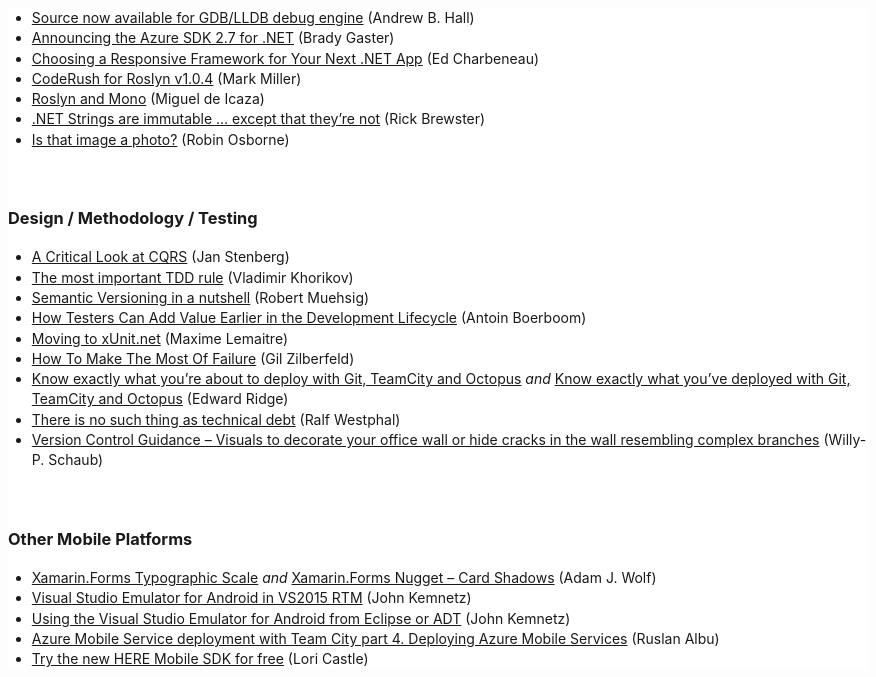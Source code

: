   * <a href="http://blogs.msdn.com/b/vcblog/archive/2015/07/20/source-now-available-for-gdb-lldb-debug-engine.aspx" target="_blank">Source now available for GDB/LLDB debug engine</a> (Andrew B. Hall)
  * <a href="http://azure.microsoft.com/blog/2015/07/20/announcing-the-azure-sdk-2-7-for-net/" target="_blank">Announcing the Azure SDK 2.7 for .NET</a> (Brady Gaster)
  * <a href="http://developer.telerik.com/featured/choosing-a-responsive-framework-for-your-next-net-app/" target="_blank">Choosing a Responsive Framework for Your Next .NET App</a> (Ed Charbeneau)
  * <a href="https://community.devexpress.com:443/blogs/markmiller/archive/2015/07/20/coderush-for-roslyn-v1-0-4.aspx" target="_blank">CodeRush for Roslyn v1.0.4</a> (Mark Miller)
  * <a href="http://tirania.org/blog/archive/2015/Jul-21.html" target="_blank">Roslyn and Mono</a> (Miguel de Icaza)
  * <a href="http://blog.getpaint.net/2015/07/21/net-strings-are-immutable-except-that-theyre-not/" target="_blank">.NET Strings are immutable … except that they’re not</a> (Rick Brewster)
  * <a href="http://robinosborne.co.uk/2015/07/22/is-that-image-a-photo/" target="_blank">Is that image a photo?</a> (Robin Osborne)

&nbsp;

### <a name="design"></a>Design / Methodology / Testing

  * <a href="http://www.infoq.com/news/2015/07/cqrs-critical-view?utm_campaign=infoq_content&utm_source=infoq&utm_medium=feed&utm_term=global" target="_blank">A Critical Look at CQRS</a> (Jan Stenberg)
  * <a href="http://enterprisecraftsmanship.com/2015/07/20/the-most-important-tdd-rule/" target="_blank">The most important TDD rule</a> (Vladimir Khorikov)
  * <a href="http://feedproxy.google.com/~r/Code-InsideBlogInternational/~3/OJI7Ovz6g5g/semver-in-a-nutshell" target="_blank">Semantic Versioning in a nutshell</a> (Robert Muehsig)
  * <a href="http://www.stickyminds.com/article/how-testers-can-add-value-earlier-development-lifecycle" target="_blank">How Testers Can Add Value Earlier in the Development Lifecycle</a> (Antoin Boerboom)
  * <a href="http://www.codeproject.com/Articles/1011753/Moving-to-xUnit-net" target="_blank">Moving to xUnit.net</a> (Maxime Lemaitre)
  * <a href="http://feedproxy.google.com/~r/gilzilberfeld/~3/T2LjJkt0ors/how-to-make-the-most-of-failure.html" target="_blank">How To Make The Most Of Failure</a> (Gil Zilberfeld)
  * <a href="http://www.cognim.co.uk/know-exactly-what-youre-about-to-deploy-with-git-teamcity-and-octopus/" target="_blank">Know exactly what you’re about to deploy with Git, TeamCity and Octopus</a>&nbsp;_and_ <a href="http://www.cognim.co.uk/know-exactly-what-youve-released-with-git-teamcity-and-octopus/" target="_blank">Know exactly what you’ve deployed with Git, TeamCity and Octopus</a> (Edward Ridge)
  * <a href="http://feedproxy.google.com/~r/geekswithblogs/~3/bpulI-B1Nmw/there-is-no-such-thing-as-technical-debt.aspx" target="_blank">There is no such thing as technical debt</a> (Ralf Westphal)
  * <a href="http://blogs.msdn.com/b/visualstudioalmrangers/archive/2015/07/21/version-control-guidance-visuals-to-decorate-your-office-wall-or-hide-cracks-in-the-wall-resembling-complex-branches.aspx" target="_blank">Version Control Guidance – Visuals to decorate your office wall or hide cracks in the wall resembling complex branches</a> (Willy-P. Schaub)

&nbsp;

### <a name="mobile"></a>Other Mobile Platforms

  * <a href="https://www.SyntaxIsMyUI.com/xamarin-forms-typographic-scale/" target="_blank">Xamarin.Forms Typographic Scale</a> _and_ <a href="https://www.SyntaxIsMyUI.com/xamarin-forms-nugget-card-shadows/" target="_blank">Xamarin.Forms Nugget – Card Shadows</a> (Adam J. Wolf)
  * <a href="http://blogs.msdn.com/b/visualstudioalm/archive/2015/07/20/visual-studio-emulator-for-android-in-vs2015-rtm.aspx" target="_blank">Visual Studio Emulator for Android in VS2015 RTM</a> (John Kemnetz)
  * <a href="http://blogs.msdn.com/b/visualstudioalm/archive/2015/07/20/you-can-now-acquire-the-visual-studio-emulator-for-android-on-its-own.aspx" target="_blank">Using the Visual Studio Emulator for Android from Eclipse or ADT</a> (John Kemnetz)
  * <a href="http://www.ralbu.com:80/azure-mobile-service-deployment-with-team-city-part-4-deploying-azure-mobile-services" target="_blank">Azure Mobile Service deployment with Team City part 4. Deploying Azure Mobile Services</a> (Ruslan Albu)
  * <a href="http://360.here.com/2015/07/20/try-the-new-here-mobile-sdk-for-free/" target="_blank">Try the new HERE Mobile SDK for free</a> (Lori Castle)
